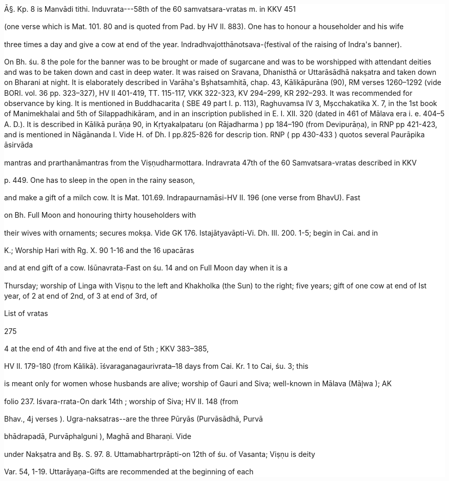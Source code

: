 Ā§. Kp. 8 is Manvādi tithi. Induvrata---58th of the 60 samvatsara-vratas m. in KKV 451 

(one verse which is Mat. 101. 80 and is quoted from Pad. by HV II. 883). One has to honour a householder and his wife 

three times a day and give a cow at end of the year. Indradhvajotthānotsava-(festival of the raising of Indra's banner). 

On Bh. śu. 8 the pole for the banner was to be brought or made of sugarcane and was to be worshipped with attendant deities and was to be taken down and cast in deep water. It was raised on Sravana, Dhanisthā or Uttarāsādhā nakṣatra and taken down on Bharani at night. It is elaborately described in Varāha's Bșhatsamhitā, chap. 43, Kālikāpurāna (90), RM verses 1260–1292 (vide BORI. vol. 36 pp. 323–327), HV II 401-419, TT. 115-117, VKK 322-323, KV 294–299, KR 292–293. It was recommended for observance by king. It is mentioned in Buddhacarita ( SBE 49 part I. p. 113), Raghuvamsa IV 3, Mșcchakatika X. 7, in the 1st book of Manimekhalai and 5th of Silappadhikāram, and in an inscription published in E. I. XII. 320 (dated in 461 of Mālava era i. e. 404–5 A. D.). It is described in Kālikā purāṇa 90, in Kṛtyakalpataru (on Rājadharma ) pp 184–190 (from Devipurāṇa), in RNP pp 421-423, and is mentioned in Nāgānanda I. Vide H. of Dh. I pp.825-826 for descrip tion. RNP ( pp 430-433 ) quotos several Paurāpika āsirvāda 

mantras and prarthanāmantras from the Viṣṇudharmottara. Indravrata 47th of the 60 Samvatsara-vratas described in KKV 

p. 449. One has to sleep in the open in the rainy season, 

and make a gift of a milch cow. It is Mat. 101.69. Indrapaurnamāsi-HV II. 196 (one verse from BhavU). Fast 

on Bh. Full Moon and honouring thirty householders with 

their wives with ornaments; secures mokṣa. Vide GK 176. Istajātyavāpti-Vi. Dh. III. 200. 1-5; begin in Cai. and in 

K.; Worship Hari with Rg. X. 90 1-16 and the 16 upacāras 

and at end gift of a cow. Iśūnavrata-Fast on śu. 14 and on Full Moon day when it is a 

Thursday; worship of Linga with Viṣṇu to the left and Khakholka (the Sun) to the right; five years; gift of one cow at end of Ist year, of 2 at end of 2nd, of 3 at end of 3rd, of 

List of vratas 

275 

4 at the end of 4th and five at the end of 5th ; KKV 383–385, 

HV II. 179-180 (from Kālikā). īśvaraganagaurivrata–18 days from Cai. Kr. 1 to Cai, śu. 3; this 

is meant only for women whose husbands are alive; worship of Gauri and Siva; well-known in Mālava (Māļwa ); AK 

folio 237. Iśvara-rrata-On dark 14th ; worship of Siva; HV II. 148 (from 

Bhav., 4j verses ). Ugra-naksatras--are the three Pūryās (Purvāsādhā, Purvā 

bhādrapadā, Purvāphalguni ), Maghā and Bharaṇi. Vide 

under Nakṣatra and Bș. S. 97. 8. Uttamabhartrprāpti-on 12th of śu. of Vasanta; Viṣṇu is deity 

Var. 54, 1-19. Uttarāyaṇa-Gifts are recommended at the beginning of each 
